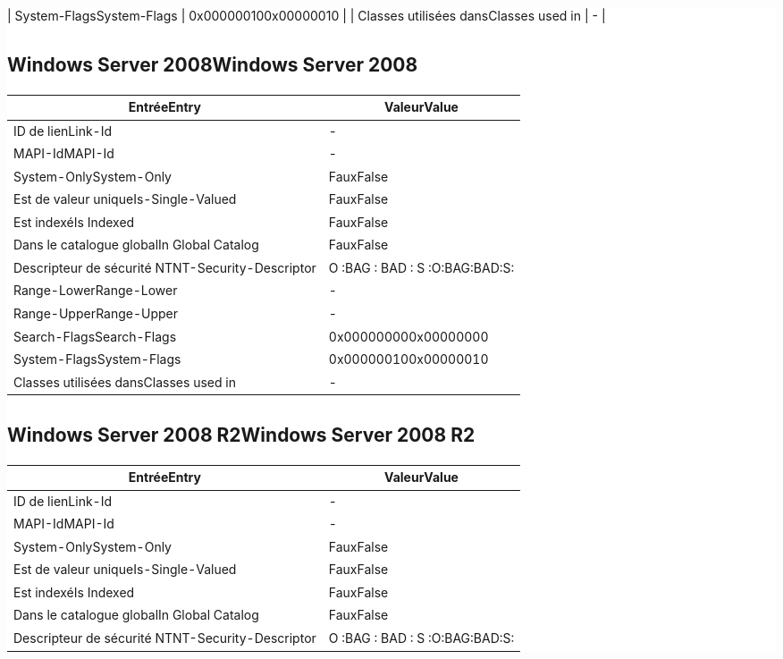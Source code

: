 | <span data-ttu-id="990c2-192">System-Flags</span><span class="sxs-lookup"><span data-stu-id="990c2-192">System-Flags</span></span>           | <span data-ttu-id="990c2-193">0x00000010</span><span class="sxs-lookup"><span data-stu-id="990c2-193">0x00000010</span></span>   |
| <span data-ttu-id="990c2-194">Classes utilisées dans</span><span class="sxs-lookup"><span data-stu-id="990c2-194">Classes used in</span></span>        | \-           |



## <a name="windows-server-2008"></a><span data-ttu-id="990c2-195">Windows Server 2008</span><span class="sxs-lookup"><span data-stu-id="990c2-195">Windows Server 2008</span></span>



| <span data-ttu-id="990c2-196">Entrée</span><span class="sxs-lookup"><span data-stu-id="990c2-196">Entry</span></span> | <span data-ttu-id="990c2-197">Valeur</span><span class="sxs-lookup"><span data-stu-id="990c2-197">Value</span></span> |
|------------------------|--------------|
| <span data-ttu-id="990c2-198">ID de lien</span><span class="sxs-lookup"><span data-stu-id="990c2-198">Link-Id</span></span>                | \-           |
| <span data-ttu-id="990c2-199">MAPI-Id</span><span class="sxs-lookup"><span data-stu-id="990c2-199">MAPI-Id</span></span>                | \-           |
| <span data-ttu-id="990c2-200">System-Only</span><span class="sxs-lookup"><span data-stu-id="990c2-200">System-Only</span></span>            | <span data-ttu-id="990c2-201">Faux</span><span class="sxs-lookup"><span data-stu-id="990c2-201">False</span></span>        |
| <span data-ttu-id="990c2-202">Est de valeur unique</span><span class="sxs-lookup"><span data-stu-id="990c2-202">Is-Single-Valued</span></span>       | <span data-ttu-id="990c2-203">Faux</span><span class="sxs-lookup"><span data-stu-id="990c2-203">False</span></span>        |
| <span data-ttu-id="990c2-204">Est indexé</span><span class="sxs-lookup"><span data-stu-id="990c2-204">Is Indexed</span></span>             | <span data-ttu-id="990c2-205">Faux</span><span class="sxs-lookup"><span data-stu-id="990c2-205">False</span></span>        |
| <span data-ttu-id="990c2-206">Dans le catalogue global</span><span class="sxs-lookup"><span data-stu-id="990c2-206">In Global Catalog</span></span>      | <span data-ttu-id="990c2-207">Faux</span><span class="sxs-lookup"><span data-stu-id="990c2-207">False</span></span>        |
| <span data-ttu-id="990c2-208">Descripteur de sécurité NT</span><span class="sxs-lookup"><span data-stu-id="990c2-208">NT-Security-Descriptor</span></span> | <span data-ttu-id="990c2-209">O :BAG : BAD : S :</span><span class="sxs-lookup"><span data-stu-id="990c2-209">O:BAG:BAD:S:</span></span> |
| <span data-ttu-id="990c2-210">Range-Lower</span><span class="sxs-lookup"><span data-stu-id="990c2-210">Range-Lower</span></span>            | \-           |
| <span data-ttu-id="990c2-211">Range-Upper</span><span class="sxs-lookup"><span data-stu-id="990c2-211">Range-Upper</span></span>            | \-           |
| <span data-ttu-id="990c2-212">Search-Flags</span><span class="sxs-lookup"><span data-stu-id="990c2-212">Search-Flags</span></span>           | <span data-ttu-id="990c2-213">0x00000000</span><span class="sxs-lookup"><span data-stu-id="990c2-213">0x00000000</span></span>   |
| <span data-ttu-id="990c2-214">System-Flags</span><span class="sxs-lookup"><span data-stu-id="990c2-214">System-Flags</span></span>           | <span data-ttu-id="990c2-215">0x00000010</span><span class="sxs-lookup"><span data-stu-id="990c2-215">0x00000010</span></span>   |
| <span data-ttu-id="990c2-216">Classes utilisées dans</span><span class="sxs-lookup"><span data-stu-id="990c2-216">Classes used in</span></span>        | \-           |



## <a name="windows-server-2008-r2"></a><span data-ttu-id="990c2-217">Windows Server 2008 R2</span><span class="sxs-lookup"><span data-stu-id="990c2-217">Windows Server 2008 R2</span></span>



| <span data-ttu-id="990c2-218">Entrée</span><span class="sxs-lookup"><span data-stu-id="990c2-218">Entry</span></span> | <span data-ttu-id="990c2-219">Valeur</span><span class="sxs-lookup"><span data-stu-id="990c2-219">Value</span></span> |
|------------------------|--------------|
| <span data-ttu-id="990c2-220">ID de lien</span><span class="sxs-lookup"><span data-stu-id="990c2-220">Link-Id</span></span>                | \-           |
| <span data-ttu-id="990c2-221">MAPI-Id</span><span class="sxs-lookup"><span data-stu-id="990c2-221">MAPI-Id</span></span>                | \-           |
| <span data-ttu-id="990c2-222">System-Only</span><span class="sxs-lookup"><span data-stu-id="990c2-222">System-Only</span></span>            | <span data-ttu-id="990c2-223">Faux</span><span class="sxs-lookup"><span data-stu-id="990c2-223">False</span></span>        |
| <span data-ttu-id="990c2-224">Est de valeur unique</span><span class="sxs-lookup"><span data-stu-id="990c2-224">Is-Single-Valued</span></span>       | <span data-ttu-id="990c2-225">Faux</span><span class="sxs-lookup"><span data-stu-id="990c2-225">False</span></span>        |
| <span data-ttu-id="990c2-226">Est indexé</span><span class="sxs-lookup"><span data-stu-id="990c2-226">Is Indexed</span></span>             | <span data-ttu-id="990c2-227">Faux</span><span class="sxs-lookup"><span data-stu-id="990c2-227">False</span></span>        |
| <span data-ttu-id="990c2-228">Dans le catalogue global</span><span class="sxs-lookup"><span data-stu-id="990c2-228">In Global Catalog</span></span>      | <span data-ttu-id="990c2-229">Faux</span><span class="sxs-lookup"><span data-stu-id="990c2-229">False</span></span>        |
| <span data-ttu-id="990c2-230">Descripteur de sécurité NT</span><span class="sxs-lookup"><span data-stu-id="990c2-230">NT-Security-Descriptor</span></span> | <span data-ttu-id="990c2-231">O :BAG : BAD : S :</span><span class="sxs-lookup"><span data-stu-id="990c2-231">O:BAG:BAD:S:</span></span> |